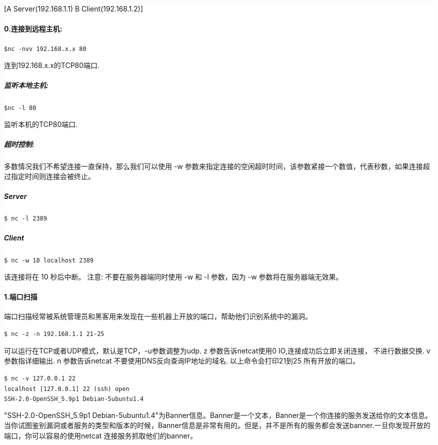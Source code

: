 [A Server(192.168.1.1) B Client(192.168.1.2)]

#### 0.连接到远程主机:

```
$nc -nvv 192.168.x.x 80
```

连到192.168.x.x的TCP80端口.

##### 监听本地主机:

```
$nc -l 80
```

监听本机的TCP80端口.

##### 超时控制:

多数情况我们不希望连接一直保持，那么我们可以使用 -w 参数来指定连接的空闲超时时间，该参数紧接一个数值，代表秒数，如果连接超过指定时间则连接会被终止。

##### Server

```
$ nc -l 2389
```

##### Client

```
$ nc -w 10 localhost 2389
```

该连接将在 10 秒后中断。
注意: 不要在服务器端同时使用 -w 和 -l 参数，因为 -w 参数将在服务器端无效果。

#### 1.端口扫描

端口扫描经常被系统管理员和黑客用来发现在一些机器上开放的端口，帮助他们识别系统中的漏洞。

```
$ nc -z -n 192.168.1.1 21-25
```

可以运行在TCP或者UDP模式，默认是TCP，-u参数调整为udp.
z 参数告诉netcat使用0 IO,连接成功后立即关闭连接， 不进行数据交换.
v 参数指详细输出.
n 参数告诉netcat 不要使用DNS反向查询IP地址的域名.
以上命令会打印21到25 所有开放的端口。

```
$ nc -v 127.0.0.1 22
localhost [127.0.0.1] 22 (ssh) open
SSH-2.0-OpenSSH_5.9p1 Debian-5ubuntu1.4
```

"SSH-2.0-OpenSSH_5.9p1 Debian-5ubuntu1.4"为Banner信息。Banner是一个文本，Banner是一个你连接的服务发送给你的文本信息。当你试图鉴别漏洞或者服务的类型和版本的时候，Banner信息是非常有用的。但是，并不是所有的服务都会发送banner.一旦你发现开放的端口，你可以容易的使用netcat 连接服务抓取他们的banner。
